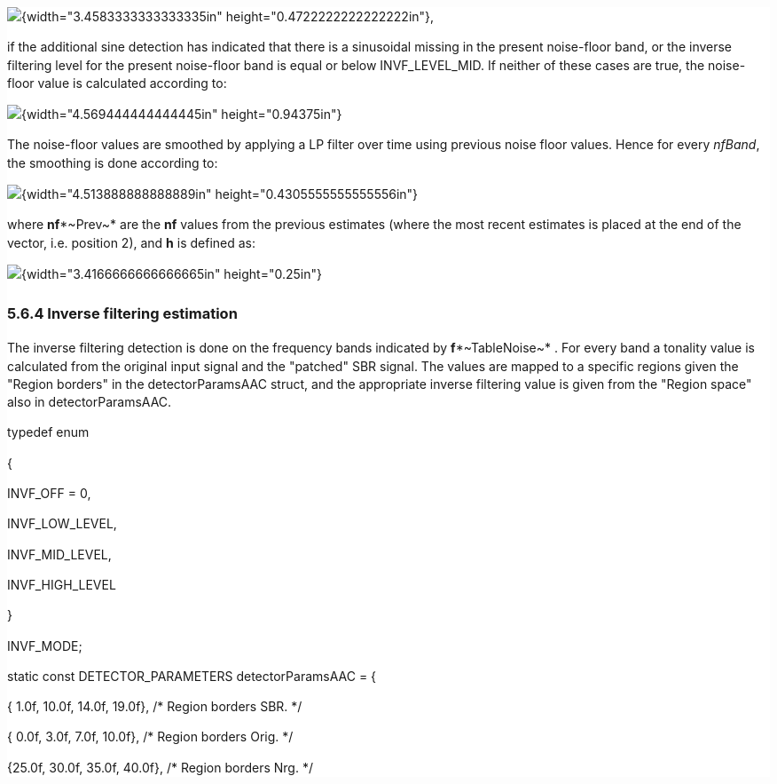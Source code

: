 ![](media/image56.wmf){width="3.4583333333333335in"
height="0.4722222222222222in"},

if the additional sine detection has indicated that there is a
sinusoidal missing in the present noise-floor band, or the inverse
filtering level for the present noise-floor band is equal or below
INVF\_LEVEL\_MID. If neither of these cases are true, the noise-floor
value is calculated according to:

![](media/image57.wmf){width="4.569444444444445in" height="0.94375in"}

The noise-floor values are smoothed by applying a LP filter over time
using previous noise floor values. Hence for every *nfBand*, the
smoothing is done according to:

![](media/image58.wmf){width="4.513888888888889in"
height="0.4305555555555556in"}

where **nf***~Prev~* are the **nf** values from the previous estimates
(where the most recent estimates is placed at the end of the vector,
i.e. position 2), and **h** is defined as:

![](media/image59.wmf){width="3.4166666666666665in" height="0.25in"}

### 5.6.4 Inverse filtering estimation

The inverse filtering detection is done on the frequency bands indicated
by **f***~TableNoise~* . For every band a tonality value is calculated
from the original input signal and the \"patched\" SBR signal. The
values are mapped to a specific regions given the \"Region borders\" in
the detectorParamsAAC struct, and the appropriate inverse filtering
value is given from the \"Region space\" also in detectorParamsAAC.

typedef enum

{

INVF\_OFF = 0,

INVF\_LOW\_LEVEL,

INVF\_MID\_LEVEL,

INVF\_HIGH\_LEVEL

}

INVF\_MODE;

static const DETECTOR\_PARAMETERS detectorParamsAAC = {

{ 1.0f, 10.0f, 14.0f, 19.0f}, /\* Region borders SBR. \*/

{ 0.0f, 3.0f, 7.0f, 10.0f}, /\* Region borders Orig. \*/

{25.0f, 30.0f, 35.0f, 40.0f}, /\* Region borders Nrg. \*/
